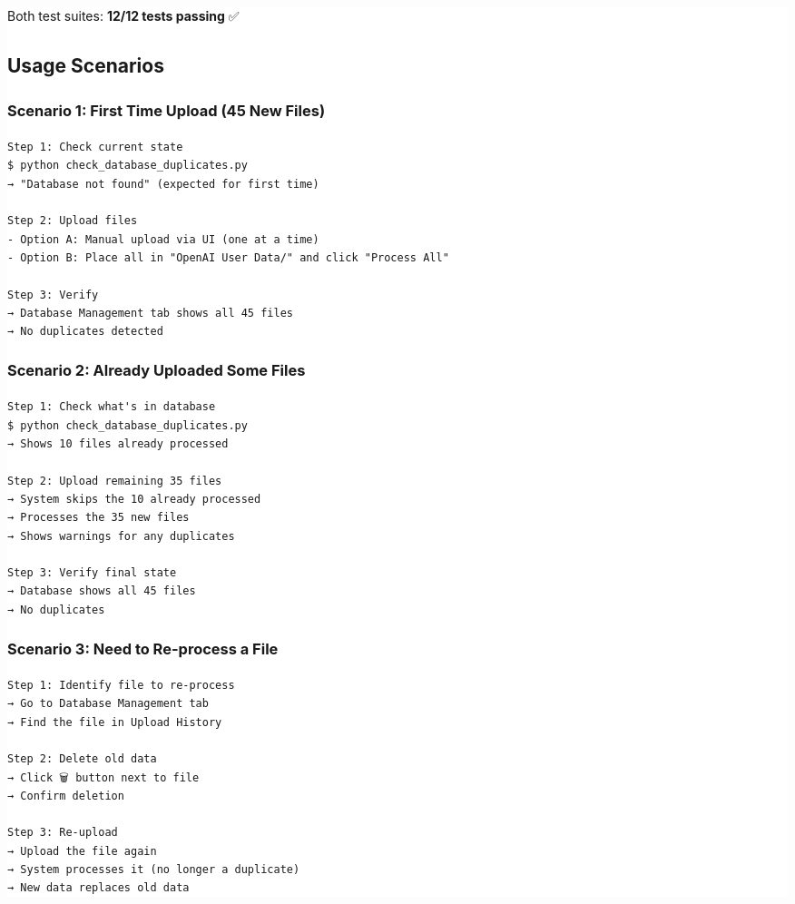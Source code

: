 Both test suites: **12/12 tests passing** ✅

## Usage Scenarios

### Scenario 1: First Time Upload (45 New Files)

```
Step 1: Check current state
$ python check_database_duplicates.py
→ "Database not found" (expected for first time)

Step 2: Upload files
- Option A: Manual upload via UI (one at a time)
- Option B: Place all in "OpenAI User Data/" and click "Process All"

Step 3: Verify
→ Database Management tab shows all 45 files
→ No duplicates detected
```

### Scenario 2: Already Uploaded Some Files

```
Step 1: Check what's in database
$ python check_database_duplicates.py
→ Shows 10 files already processed

Step 2: Upload remaining 35 files
→ System skips the 10 already processed
→ Processes the 35 new files
→ Shows warnings for any duplicates

Step 3: Verify final state
→ Database shows all 45 files
→ No duplicates
```

### Scenario 3: Need to Re-process a File

```
Step 1: Identify file to re-process
→ Go to Database Management tab
→ Find the file in Upload History

Step 2: Delete old data
→ Click 🗑️ button next to file
→ Confirm deletion

Step 3: Re-upload
→ Upload the file again
→ System processes it (no longer a duplicate)
→ New data replaces old data
```
